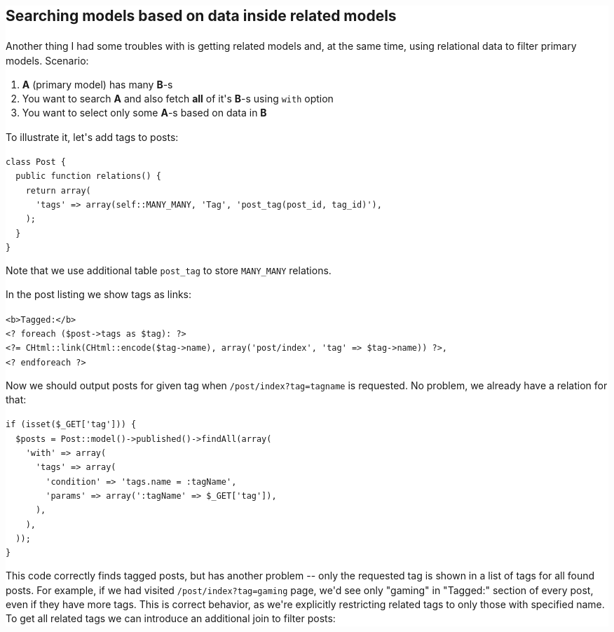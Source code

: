 ## Searching models based on data inside related models

Another thing I had some troubles with is getting related models and, at the
same time, using relational data to filter primary models. Scenario:

1. **A** (primary model) has many **B**-s
2. You want to search **A** and also fetch **all** of it's **B**-s using
`with` option
3. You want to select only some **A**-s based on data in **B**

To illustrate it, let's add tags to posts:

```php?start_inline
class Post {
  public function relations() {
    return array(
      'tags' => array(self::MANY_MANY, 'Tag', 'post_tag(post_id, tag_id)'),
    );
  }
}
```

Note that we use additional table `post_tag` to store `MANY_MANY` relations.

In the post listing we show tags as links:

```php?start_inline
<b>Tagged:</b>
<? foreach ($post->tags as $tag): ?>
<?= CHtml::link(CHtml::encode($tag->name), array('post/index', 'tag' => $tag->name)) ?>,
<? endforeach ?>
```

Now we should output posts for given tag when `/post/index?tag=tagname` is
requested. No problem, we already have a relation for that:

```php?start_inline
if (isset($_GET['tag'])) {
  $posts = Post::model()->published()->findAll(array(
    'with' => array(
      'tags' => array(
        'condition' => 'tags.name = :tagName',
        'params' => array(':tagName' => $_GET['tag']),
      ),
    ),
  ));
}
```

This code correctly finds tagged posts, but has another problem -- only the
requested tag is shown in a list of tags for all found posts. For example, if
we had visited `/post/index?tag=gaming` page, we'd see only "gaming" in
"Tagged:" section of every post, even if they have more tags. This is correct
behavior, as we're explicitly restricting related tags to only those with
specified name. To get all related tags we can introduce an additional join to
filter posts:

